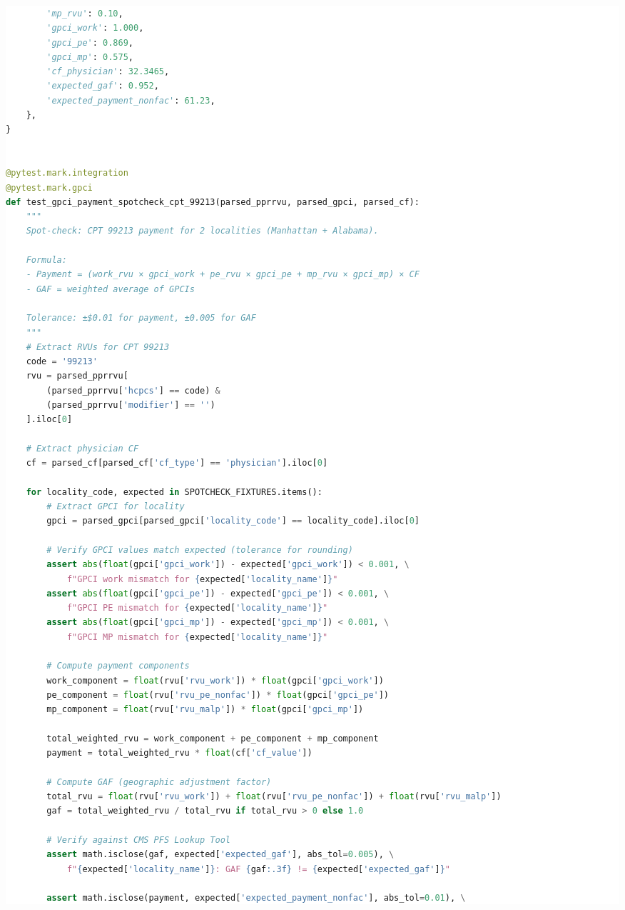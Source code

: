```python
        'mp_rvu': 0.10,
        'gpci_work': 1.000,
        'gpci_pe': 0.869,
        'gpci_mp': 0.575,
        'cf_physician': 32.3465,
        'expected_gaf': 0.952,
        'expected_payment_nonfac': 61.23,
    },
}


@pytest.mark.integration
@pytest.mark.gpci
def test_gpci_payment_spotcheck_cpt_99213(parsed_pprrvu, parsed_gpci, parsed_cf):
    """
    Spot-check: CPT 99213 payment for 2 localities (Manhattan + Alabama).
    
    Formula:
    - Payment = (work_rvu × gpci_work + pe_rvu × gpci_pe + mp_rvu × gpci_mp) × CF
    - GAF = weighted average of GPCIs
    
    Tolerance: ±$0.01 for payment, ±0.005 for GAF
    """
    # Extract RVUs for CPT 99213
    code = '99213'
    rvu = parsed_pprrvu[
        (parsed_pprrvu['hcpcs'] == code) &
        (parsed_pprrvu['modifier'] == '')
    ].iloc[0]
    
    # Extract physician CF
    cf = parsed_cf[parsed_cf['cf_type'] == 'physician'].iloc[0]
    
    for locality_code, expected in SPOTCHECK_FIXTURES.items():
        # Extract GPCI for locality
        gpci = parsed_gpci[parsed_gpci['locality_code'] == locality_code].iloc[0]
        
        # Verify GPCI values match expected (tolerance for rounding)
        assert abs(float(gpci['gpci_work']) - expected['gpci_work']) < 0.001, \
            f"GPCI work mismatch for {expected['locality_name']}"
        assert abs(float(gpci['gpci_pe']) - expected['gpci_pe']) < 0.001, \
            f"GPCI PE mismatch for {expected['locality_name']}"
        assert abs(float(gpci['gpci_mp']) - expected['gpci_mp']) < 0.001, \
            f"GPCI MP mismatch for {expected['locality_name']}"
        
        # Compute payment components
        work_component = float(rvu['rvu_work']) * float(gpci['gpci_work'])
        pe_component = float(rvu['rvu_pe_nonfac']) * float(gpci['gpci_pe'])
        mp_component = float(rvu['rvu_malp']) * float(gpci['gpci_mp'])
        
        total_weighted_rvu = work_component + pe_component + mp_component
        payment = total_weighted_rvu * float(cf['cf_value'])
        
        # Compute GAF (geographic adjustment factor)
        total_rvu = float(rvu['rvu_work']) + float(rvu['rvu_pe_nonfac']) + float(rvu['rvu_malp'])
        gaf = total_weighted_rvu / total_rvu if total_rvu > 0 else 1.0
        
        # Verify against CMS PFS Lookup Tool
        assert math.isclose(gaf, expected['expected_gaf'], abs_tol=0.005), \
            f"{expected['locality_name']}: GAF {gaf:.3f} != {expected['expected_gaf']}"
        
        assert math.isclose(payment, expected['expected_payment_nonfac'], abs_tol=0.01), \
```